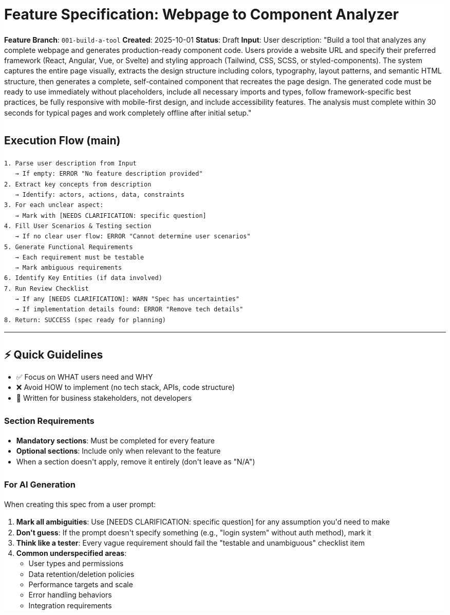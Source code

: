 # Feature Specification: Webpage to Component Analyzer

**Feature Branch**: `001-build-a-tool`
**Created**: 2025-10-01
**Status**: Draft
**Input**: User description: "Build a tool that analyzes any complete webpage and generates production-ready component code. Users provide a website URL and specify their preferred framework (React, Angular, Vue, or Svelte) and styling approach (Tailwind, CSS, SCSS, or styled-components). The system captures the entire page visually, extracts the design structure including colors, typography, layout patterns, and semantic HTML structure, then generates a complete, self-contained component that recreates the page design. The generated code must be ready to use immediately without placeholders, include all necessary imports and types, follow framework-specific best practices, be fully responsive with mobile-first design, and include accessibility features. The analysis must complete within 30 seconds for typical pages and work completely offline after initial setup."

## Execution Flow (main)
```
1. Parse user description from Input
   → If empty: ERROR "No feature description provided"
2. Extract key concepts from description
   → Identify: actors, actions, data, constraints
3. For each unclear aspect:
   → Mark with [NEEDS CLARIFICATION: specific question]
4. Fill User Scenarios & Testing section
   → If no clear user flow: ERROR "Cannot determine user scenarios"
5. Generate Functional Requirements
   → Each requirement must be testable
   → Mark ambiguous requirements
6. Identify Key Entities (if data involved)
7. Run Review Checklist
   → If any [NEEDS CLARIFICATION]: WARN "Spec has uncertainties"
   → If implementation details found: ERROR "Remove tech details"
8. Return: SUCCESS (spec ready for planning)
```

---

## ⚡ Quick Guidelines
- ✅ Focus on WHAT users need and WHY
- ❌ Avoid HOW to implement (no tech stack, APIs, code structure)
- 👥 Written for business stakeholders, not developers

### Section Requirements
- **Mandatory sections**: Must be completed for every feature
- **Optional sections**: Include only when relevant to the feature
- When a section doesn't apply, remove it entirely (don't leave as "N/A")

### For AI Generation
When creating this spec from a user prompt:
1. **Mark all ambiguities**: Use [NEEDS CLARIFICATION: specific question] for any assumption you'd need to make
2. **Don't guess**: If the prompt doesn't specify something (e.g., "login system" without auth method), mark it
3. **Think like a tester**: Every vague requirement should fail the "testable and unambiguous" checklist item
4. **Common underspecified areas**:
   - User types and permissions
   - Data retention/deletion policies
   - Performance targets and scale
   - Error handling behaviors
   - Integration requirements